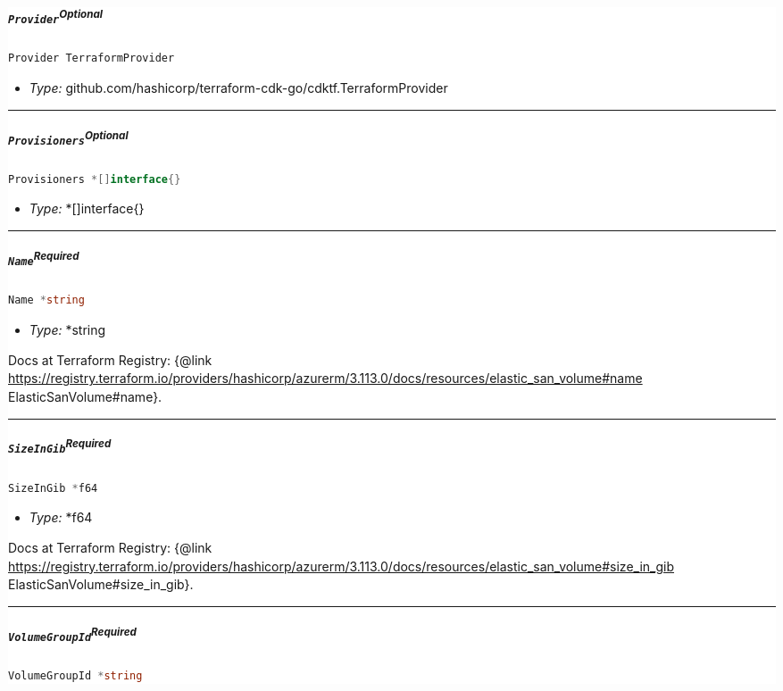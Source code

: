 ##### `Provider`<sup>Optional</sup> <a name="Provider" id="@cdktf/provider-azurerm.elasticSanVolume.ElasticSanVolumeConfig.property.provider"></a>

```go
Provider TerraformProvider
```

- *Type:* github.com/hashicorp/terraform-cdk-go/cdktf.TerraformProvider

---

##### `Provisioners`<sup>Optional</sup> <a name="Provisioners" id="@cdktf/provider-azurerm.elasticSanVolume.ElasticSanVolumeConfig.property.provisioners"></a>

```go
Provisioners *[]interface{}
```

- *Type:* *[]interface{}

---

##### `Name`<sup>Required</sup> <a name="Name" id="@cdktf/provider-azurerm.elasticSanVolume.ElasticSanVolumeConfig.property.name"></a>

```go
Name *string
```

- *Type:* *string

Docs at Terraform Registry: {@link https://registry.terraform.io/providers/hashicorp/azurerm/3.113.0/docs/resources/elastic_san_volume#name ElasticSanVolume#name}.

---

##### `SizeInGib`<sup>Required</sup> <a name="SizeInGib" id="@cdktf/provider-azurerm.elasticSanVolume.ElasticSanVolumeConfig.property.sizeInGib"></a>

```go
SizeInGib *f64
```

- *Type:* *f64

Docs at Terraform Registry: {@link https://registry.terraform.io/providers/hashicorp/azurerm/3.113.0/docs/resources/elastic_san_volume#size_in_gib ElasticSanVolume#size_in_gib}.

---

##### `VolumeGroupId`<sup>Required</sup> <a name="VolumeGroupId" id="@cdktf/provider-azurerm.elasticSanVolume.ElasticSanVolumeConfig.property.volumeGroupId"></a>

```go
VolumeGroupId *string
```
